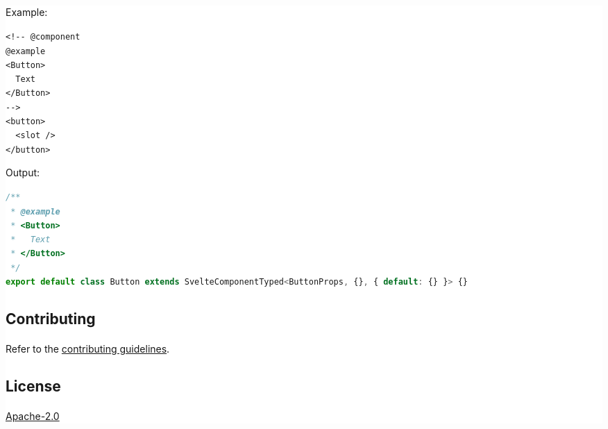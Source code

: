 Example:

```svelte
<!-- @component
@example
<Button>
  Text
</Button>
-->
<button>
  <slot />
</button>
```

Output:

```ts
/**
 * @example
 * <Button>
 *   Text
 * </Button>
 */
export default class Button extends SvelteComponentTyped<ButtonProps, {}, { default: {} }> {}
```

## Contributing

Refer to the [contributing guidelines](CONTRIBUTING.md).

## License

[Apache-2.0](LICENSE)

[npm]: https://img.shields.io/npm/v/sveld.svg?color=262626&style=for-the-badge
[npm-url]: https://npmjs.com/package/sveld


  [key: `data-${string}`]: any;